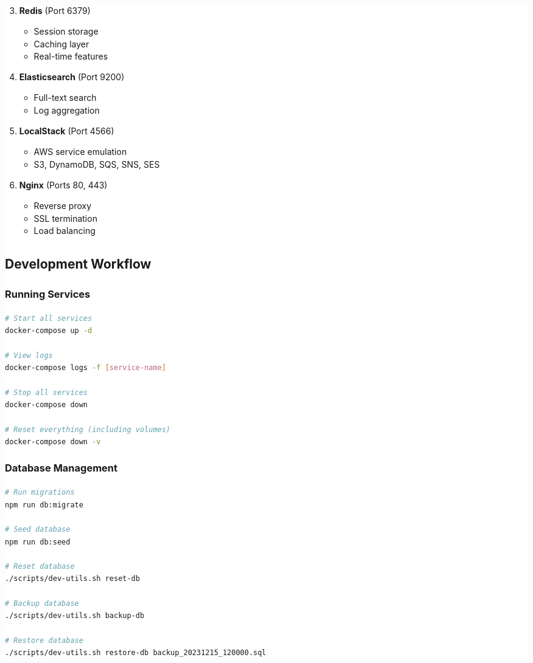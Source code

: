 3. **Redis** (Port 6379)
   - Session storage
   - Caching layer
   - Real-time features

4. **Elasticsearch** (Port 9200)
   - Full-text search
   - Log aggregation

5. **LocalStack** (Port 4566)
   - AWS service emulation
   - S3, DynamoDB, SQS, SNS, SES

6. **Nginx** (Ports 80, 443)
   - Reverse proxy
   - SSL termination
   - Load balancing

## Development Workflow

### Running Services

```bash
# Start all services
docker-compose up -d

# View logs
docker-compose logs -f [service-name]

# Stop all services
docker-compose down

# Reset everything (including volumes)
docker-compose down -v
```

### Database Management

```bash
# Run migrations
npm run db:migrate

# Seed database
npm run db:seed

# Reset database
./scripts/dev-utils.sh reset-db

# Backup database
./scripts/dev-utils.sh backup-db

# Restore database
./scripts/dev-utils.sh restore-db backup_20231215_120000.sql
```

